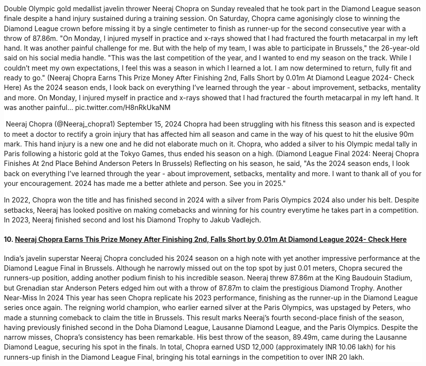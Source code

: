 Double Olympic gold medallist javelin thrower Neeraj Chopra on Sunday revealed that he took part in the Diamond League season finale despite a hand injury sustained during a training session. On Saturday, Chopra came agonisingly close to winning the Diamond League crown before missing it by a single centimeter to finish as runner-up for the second consecutive year with a throw of 87.86m.
"On Monday, I injured myself in practice and x-rays showed that I had fractured the fourth metacarpal in my left hand. It was another painful challenge for me. But with the help of my team, I was able to participate in Brussels," the 26-year-old said on his social media handle.
"This was the last competition of the year, and I wanted to end my season on the track. While I couldn’t meet my own expectations, I feel this was a season in which I learned a lot. I am now determined to return, fully fit and ready to go." (Neeraj Chopra Earns This Prize Money After Finishing 2nd, Falls Short by 0.01m At Diamond League 2024- Check Here)
As the 2024 season ends, I look back on everything I’ve learned through the year - about improvement, setbacks, mentality and more.
On Monday, I injured myself in practice and x-rays showed that I had fractured the fourth metacarpal in my left hand. It was another painful… pic.twitter.com/H8nRkUkaNM

 Neeraj Chopra (@Neeraj_chopra1) September 15, 2024
Chopra had been struggling with his fitness this season and is expected to meet a doctor to rectify a groin injury that has affected him all season and came in the way of his quest to hit the elusive 90m mark.
This hand injury is a new one and he did not elaborate much on it. Chopra, who added a silver to his Olympic medal tally in Paris following a historic gold at the Tokyo Games, thus ended his season on a high. (Diamond League Final 2024: Neeraj Chopra Finishes At 2nd Place Behind Anderson Peters In Brussels)
Reflecting on his season, he said, "As the 2024 season ends, I look back on everything I’ve learned through the year - about improvement, setbacks, mentality and more. I want to thank all of you for your encouragement. 2024 has made me a better athlete and person. See you in 2025."

In 2022, Chopra won the title and has finished second in 2024 with a silver from Paris Olympics 2024 also under his belt. Despite setbacks, Neeraj has looked positive on making comebacks and winning for his country everytime he takes part in a competition. In 2023, Neeraj finished second and lost his Diamond Trophy to Jakub Vadlejch.

#### **10. [Neeraj Chopra Earns This Prize Money After Finishing 2nd, Falls Short by 0.01m At Diamond League 2024- Check Here](https://zeenews.india.com/other-sports/neeraj-chopra-earns-this-prize-money-after-finishing-2nd-falls-short-by-0-01m-at-diamond-league-2024-check-here-2793469.html)**

India’s javelin superstar Neeraj Chopra concluded his 2024 season on a high note with yet another impressive performance at the Diamond League Final in Brussels. Although he narrowly missed out on the top spot by just 0.01 meters, Chopra secured the runners-up position, adding another podium finish to his incredible season. Neeraj threw 87.86m at the King Baudouin Stadium, but Grenadian star Anderson Peters edged him out with a throw of 87.87m to claim the prestigious Diamond Trophy.
Another Near-Miss In 2024
This year has seen Chopra replicate his 2023 performance, finishing as the runner-up in the Diamond League series once again. The reigning world champion, who earlier earned silver at the Paris Olympics, was upstaged by Peters, who made a stunning comeback to claim the title in Brussels. This result marks Neeraj’s fourth second-place finish of the season, having previously finished second in the Doha Diamond League, Lausanne Diamond League, and the Paris Olympics.
Despite the narrow misses, Chopra’s consistency has been remarkable. His best throw of the season, 89.49m, came during the Lausanne Diamond League, securing his spot in the finals. In total, Chopra earned USD 12,000 (approximately INR 10.06 lakh) for his runners-up finish in the Diamond League Final, bringing his total earnings in the competition to over INR 20 lakh.
